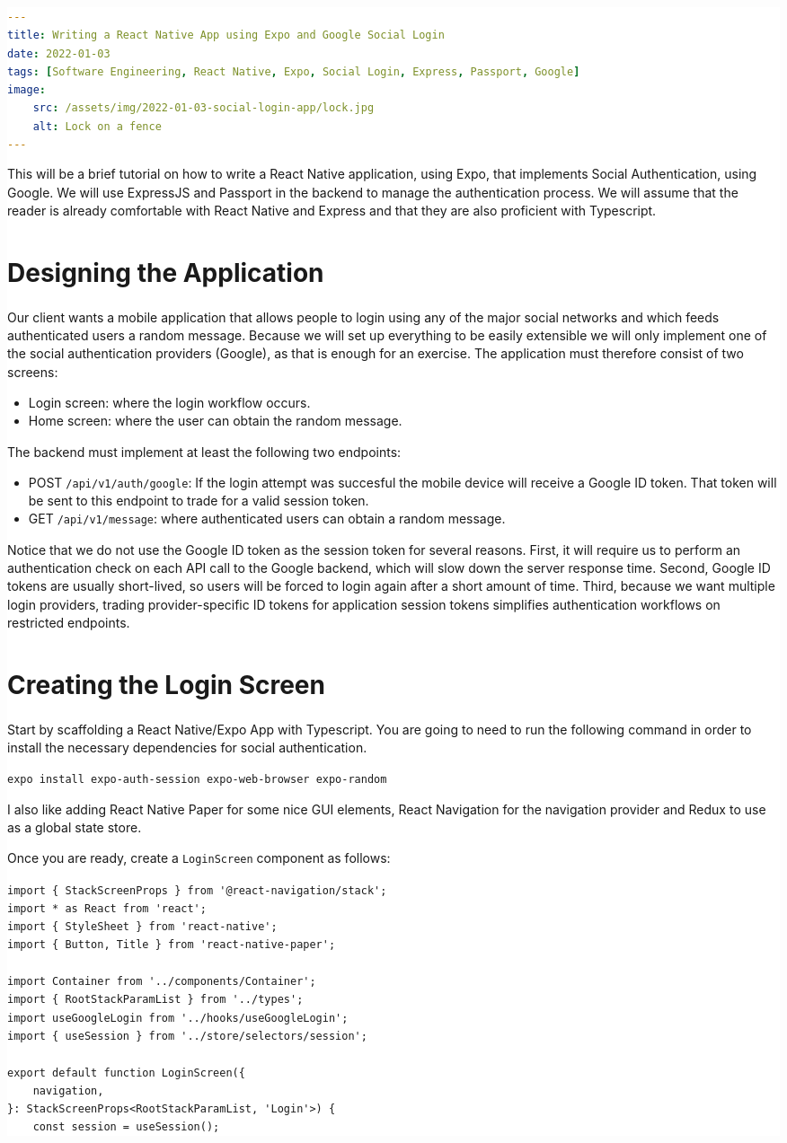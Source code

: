 ```yaml
---
title: Writing a React Native App using Expo and Google Social Login
date: 2022-01-03
tags: [Software Engineering, React Native, Expo, Social Login, Express, Passport, Google]
image:
    src: /assets/img/2022-01-03-social-login-app/lock.jpg
    alt: Lock on a fence
---
```


This will be a brief tutorial on how to write a React Native application, using Expo, that implements Social Authentication, using Google. We will use ExpressJS and Passport in the backend to manage the authentication process. We will assume that the reader is already comfortable with React Native and Express and that they are also proficient with Typescript.

# Designing the Application

Our client wants a mobile application that allows people to login using any of the major social networks and which feeds authenticated users a random message. Because we will set up everything to be easily extensible we will only implement one of the social authentication providers (Google), as that is enough for an exercise. The application must therefore consist of two screens:
- Login screen: where the login workflow occurs.
- Home screen: where the user can obtain the random message.

The backend must implement at least the following two endpoints:
- POST `/api/v1/auth/google`: If the login attempt was succesful the mobile device will receive a Google ID token. That token will be sent to this endpoint to trade for a valid session token.
- GET `/api/v1/message`: where authenticated users can obtain a random message.

Notice that we do not use the Google ID token as the session token for several reasons. First, it will require us to perform an authentication check on each API call to the Google backend, which will slow down the server response time. Second, Google ID tokens are usually short-lived, so users will be forced to login again after a short amount of time. Third, because we want multiple login providers, trading provider-specific ID tokens for application session tokens simplifies authentication workflows on restricted endpoints.

# Creating the Login Screen

Start by scaffolding a React Native/Expo App with Typescript. You are going to need to run the following command in order to install the necessary dependencies for social authentication.

```bash
expo install expo-auth-session expo-web-browser expo-random
```

I also like adding React Native Paper for some nice GUI elements, React Navigation for the navigation provider and Redux to use as a global state store.

Once you are ready, create a `LoginScreen` component as follows:

```tsx
import { StackScreenProps } from '@react-navigation/stack';
import * as React from 'react';
import { StyleSheet } from 'react-native';
import { Button, Title } from 'react-native-paper';

import Container from '../components/Container';
import { RootStackParamList } from '../types';
import useGoogleLogin from '../hooks/useGoogleLogin';
import { useSession } from '../store/selectors/session';
 
export default function LoginScreen({
    navigation,
}: StackScreenProps<RootStackParamList, 'Login'>) {
    const session = useSession();
```